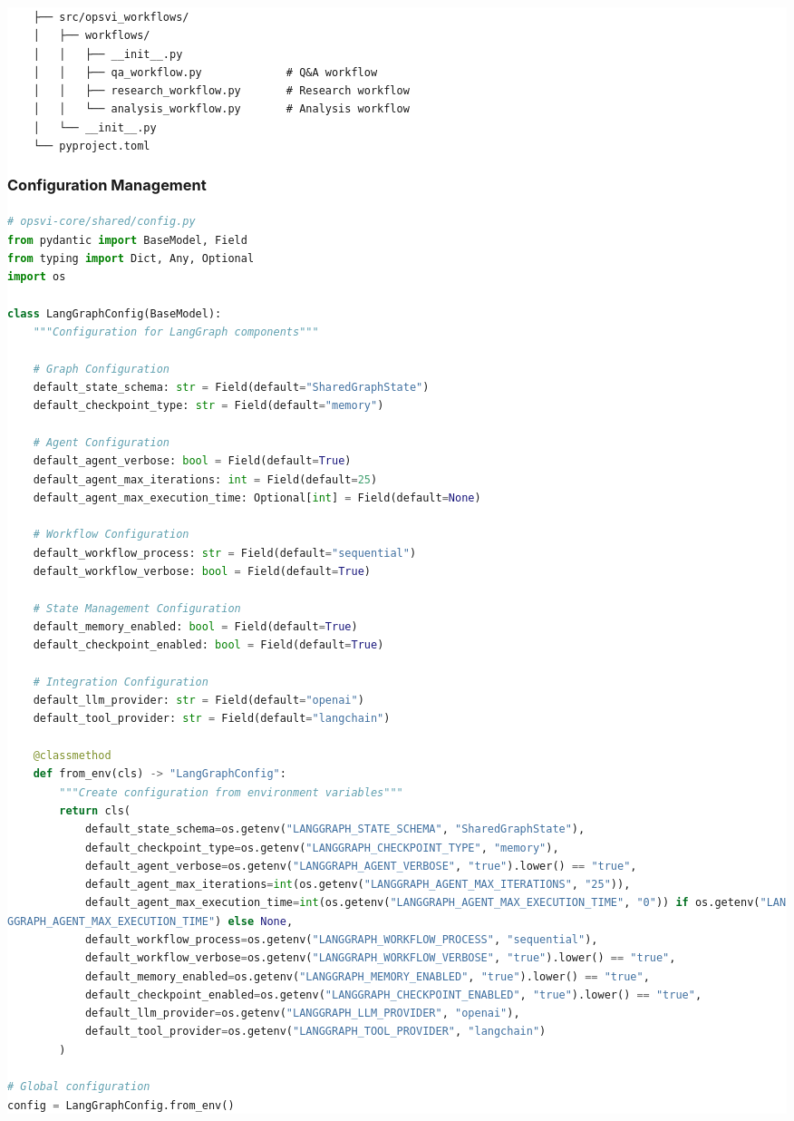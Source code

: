 ```
    ├── src/opsvi_workflows/
    │   ├── workflows/
    │   │   ├── __init__.py
    │   │   ├── qa_workflow.py             # Q&A workflow
    │   │   ├── research_workflow.py       # Research workflow
    │   │   └── analysis_workflow.py       # Analysis workflow
    │   └── __init__.py
    └── pyproject.toml
```

### Configuration Management
```python
# opsvi-core/shared/config.py
from pydantic import BaseModel, Field
from typing import Dict, Any, Optional
import os

class LangGraphConfig(BaseModel):
    """Configuration for LangGraph components"""

    # Graph Configuration
    default_state_schema: str = Field(default="SharedGraphState")
    default_checkpoint_type: str = Field(default="memory")

    # Agent Configuration
    default_agent_verbose: bool = Field(default=True)
    default_agent_max_iterations: int = Field(default=25)
    default_agent_max_execution_time: Optional[int] = Field(default=None)

    # Workflow Configuration
    default_workflow_process: str = Field(default="sequential")
    default_workflow_verbose: bool = Field(default=True)

    # State Management Configuration
    default_memory_enabled: bool = Field(default=True)
    default_checkpoint_enabled: bool = Field(default=True)

    # Integration Configuration
    default_llm_provider: str = Field(default="openai")
    default_tool_provider: str = Field(default="langchain")

    @classmethod
    def from_env(cls) -> "LangGraphConfig":
        """Create configuration from environment variables"""
        return cls(
            default_state_schema=os.getenv("LANGGRAPH_STATE_SCHEMA", "SharedGraphState"),
            default_checkpoint_type=os.getenv("LANGGRAPH_CHECKPOINT_TYPE", "memory"),
            default_agent_verbose=os.getenv("LANGGRAPH_AGENT_VERBOSE", "true").lower() == "true",
            default_agent_max_iterations=int(os.getenv("LANGGRAPH_AGENT_MAX_ITERATIONS", "25")),
            default_agent_max_execution_time=int(os.getenv("LANGGRAPH_AGENT_MAX_EXECUTION_TIME", "0")) if os.getenv("LANGGRAPH_AGENT_MAX_EXECUTION_TIME") else None,
            default_workflow_process=os.getenv("LANGGRAPH_WORKFLOW_PROCESS", "sequential"),
            default_workflow_verbose=os.getenv("LANGGRAPH_WORKFLOW_VERBOSE", "true").lower() == "true",
            default_memory_enabled=os.getenv("LANGGRAPH_MEMORY_ENABLED", "true").lower() == "true",
            default_checkpoint_enabled=os.getenv("LANGGRAPH_CHECKPOINT_ENABLED", "true").lower() == "true",
            default_llm_provider=os.getenv("LANGGRAPH_LLM_PROVIDER", "openai"),
            default_tool_provider=os.getenv("LANGGRAPH_TOOL_PROVIDER", "langchain")
        )

# Global configuration
config = LangGraphConfig.from_env()
```